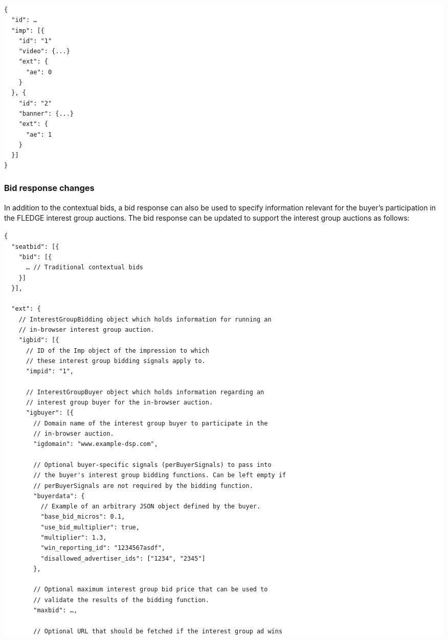 ```jsonc
{
  "id": …
  "imp": [{
    "id": "1"
    "video": {...}
    "ext": {
      "ae": 0
    }
  }, {
    "id": "2"
    "banner": {...}
    "ext": {
      "ae": 1
    }
  }]
}
```

### Bid response changes

In addition to the contextual bids, a bid response can also be used to specify information relevant for the buyer’s participation in the FLEDGE interest group auctions. The bid response can be updated to support the interest group auctions as follows:

```jsonc
{
  "seatbid": [{
    "bid": [{
      … // Traditional contextual bids
    }]
  }],

  "ext": {
    // InterestGroupBidding object which holds information for running an
    // in-browser interest group auction. 
    "igbid": [{
      // ID of the Imp object of the impression to which 
      // these interest group bidding signals apply to.
      "impid": "1",

      // InterestGroupBuyer object which holds information regarding an
      // interest group buyer for the in-browser auction.
      "igbuyer": [{
        // Domain name of the interest group buyer to participate in the
        // in-browser auction.
        "igdomain": "www.example-dsp.com",
        
        // Optional buyer-specific signals (perBuyerSignals) to pass into
        // the buyer's interest group bidding functions. Can be left empty if 
        // perBuyerSignals are not required by the bidding function.
        "buyerdata": {
          // Example of an arbitrary JSON object defined by the buyer.
          "base_bid_micros": 0.1,
          "use_bid_multiplier": true,
          "multiplier": 1.3,
          "win_reporting_id": "1234567asdf",
          "disallowed_advertiser_ids": ["1234", "2345"]
        },

        // Optional maximum interest group bid price that can be used to 
        // validate the results of the bidding function.
        "maxbid": …,

        // Optional URL that should be fetched if the interest group ad wins 
```